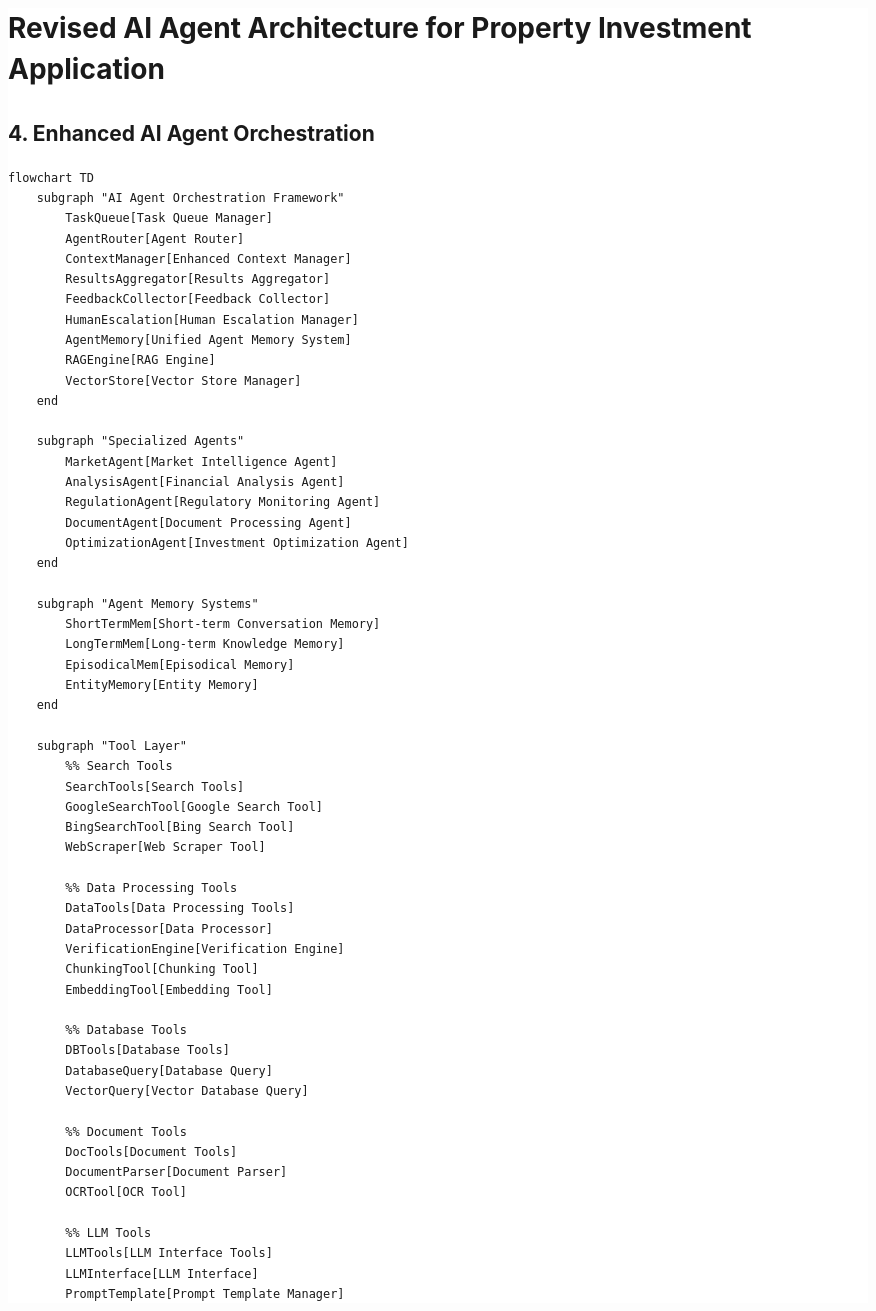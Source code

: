 # Revised AI Agent Architecture for Property Investment Application

## 4. Enhanced AI Agent Orchestration

```mermaid
flowchart TD
    subgraph "AI Agent Orchestration Framework"
        TaskQueue[Task Queue Manager]
        AgentRouter[Agent Router]
        ContextManager[Enhanced Context Manager]
        ResultsAggregator[Results Aggregator]
        FeedbackCollector[Feedback Collector]
        HumanEscalation[Human Escalation Manager]
        AgentMemory[Unified Agent Memory System]
        RAGEngine[RAG Engine]
        VectorStore[Vector Store Manager]
    end
    
    subgraph "Specialized Agents"
        MarketAgent[Market Intelligence Agent]
        AnalysisAgent[Financial Analysis Agent]
        RegulationAgent[Regulatory Monitoring Agent]
        DocumentAgent[Document Processing Agent]
        OptimizationAgent[Investment Optimization Agent]
    end
    
    subgraph "Agent Memory Systems"
        ShortTermMem[Short-term Conversation Memory]
        LongTermMem[Long-term Knowledge Memory]
        EpisodicalMem[Episodical Memory]
        EntityMemory[Entity Memory]
    end
    
    subgraph "Tool Layer"
        %% Search Tools
        SearchTools[Search Tools]
        GoogleSearchTool[Google Search Tool]
        BingSearchTool[Bing Search Tool]
        WebScraper[Web Scraper Tool]
        
        %% Data Processing Tools
        DataTools[Data Processing Tools]
        DataProcessor[Data Processor]
        VerificationEngine[Verification Engine]
        ChunkingTool[Chunking Tool]
        EmbeddingTool[Embedding Tool]
        
        %% Database Tools
        DBTools[Database Tools]
        DatabaseQuery[Database Query]
        VectorQuery[Vector Database Query]
        
        %% Document Tools
        DocTools[Document Tools]
        DocumentParser[Document Parser]
        OCRTool[OCR Tool]
        
        %% LLM Tools
        LLMTools[LLM Interface Tools]
        LLMInterface[LLM Interface]
        PromptTemplate[Prompt Template Manager]
```